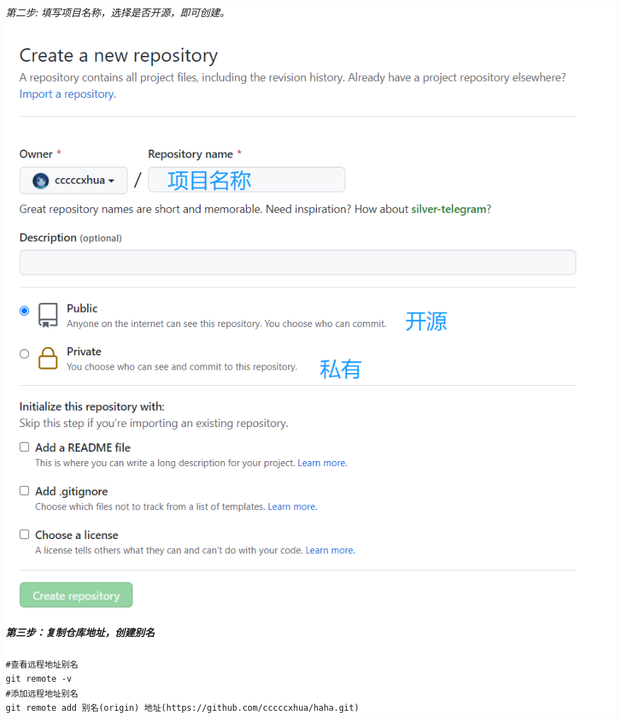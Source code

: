 ###### 第二步: 填写项目名称，选择是否开源，即可创建。

<img src="git%E4%BD%BF%E7%94%A8.assets/create repository.png">

##### 第三步：复制仓库地址，创建别名

```linux
#查看远程地址别名
git remote -v
#添加远程地址别名
git remote add 别名(origin) 地址(https://github.com/cccccxhua/haha.git) 
```
